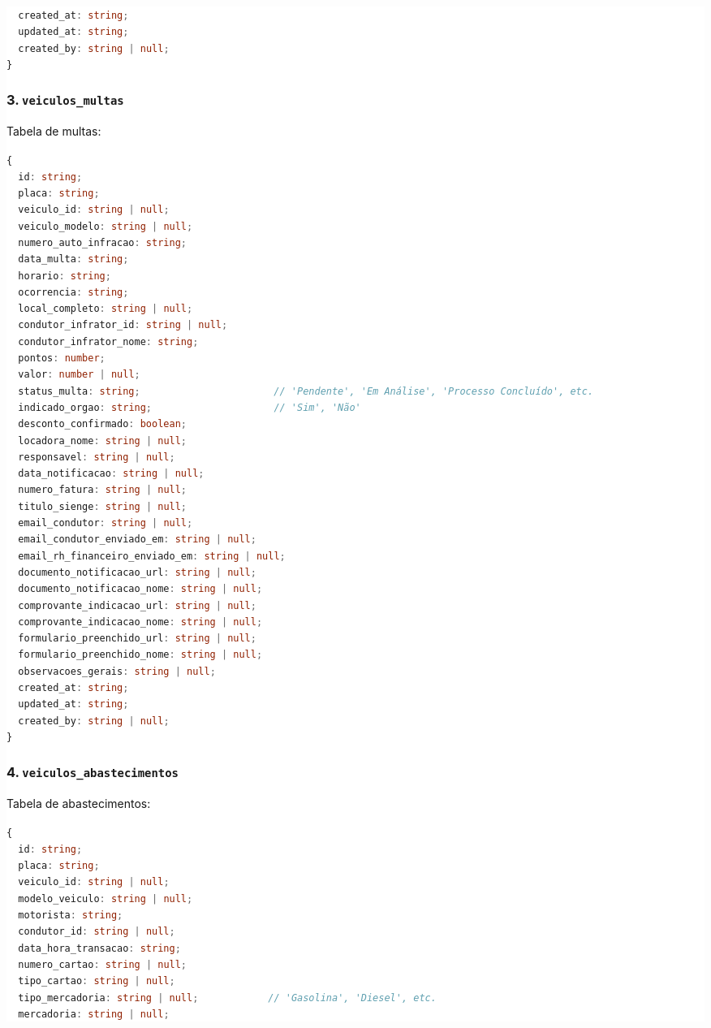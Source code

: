 ```typescript
  created_at: string;
  updated_at: string;
  created_by: string | null;
}
```

### 3. `veiculos_multas`
Tabela de multas:
```typescript
{
  id: string;
  placa: string;
  veiculo_id: string | null;
  veiculo_modelo: string | null;
  numero_auto_infracao: string;
  data_multa: string;
  horario: string;
  ocorrencia: string;
  local_completo: string | null;
  condutor_infrator_id: string | null;
  condutor_infrator_nome: string;
  pontos: number;
  valor: number | null;
  status_multa: string;                       // 'Pendente', 'Em Análise', 'Processo Concluído', etc.
  indicado_orgao: string;                     // 'Sim', 'Não'
  desconto_confirmado: boolean;
  locadora_nome: string | null;
  responsavel: string | null;
  data_notificacao: string | null;
  numero_fatura: string | null;
  titulo_sienge: string | null;
  email_condutor: string | null;
  email_condutor_enviado_em: string | null;
  email_rh_financeiro_enviado_em: string | null;
  documento_notificacao_url: string | null;
  documento_notificacao_nome: string | null;
  comprovante_indicacao_url: string | null;
  comprovante_indicacao_nome: string | null;
  formulario_preenchido_url: string | null;
  formulario_preenchido_nome: string | null;
  observacoes_gerais: string | null;
  created_at: string;
  updated_at: string;
  created_by: string | null;
}
```

### 4. `veiculos_abastecimentos`
Tabela de abastecimentos:
```typescript
{
  id: string;
  placa: string;
  veiculo_id: string | null;
  modelo_veiculo: string | null;
  motorista: string;
  condutor_id: string | null;
  data_hora_transacao: string;
  numero_cartao: string | null;
  tipo_cartao: string | null;
  tipo_mercadoria: string | null;            // 'Gasolina', 'Diesel', etc.
  mercadoria: string | null;
```